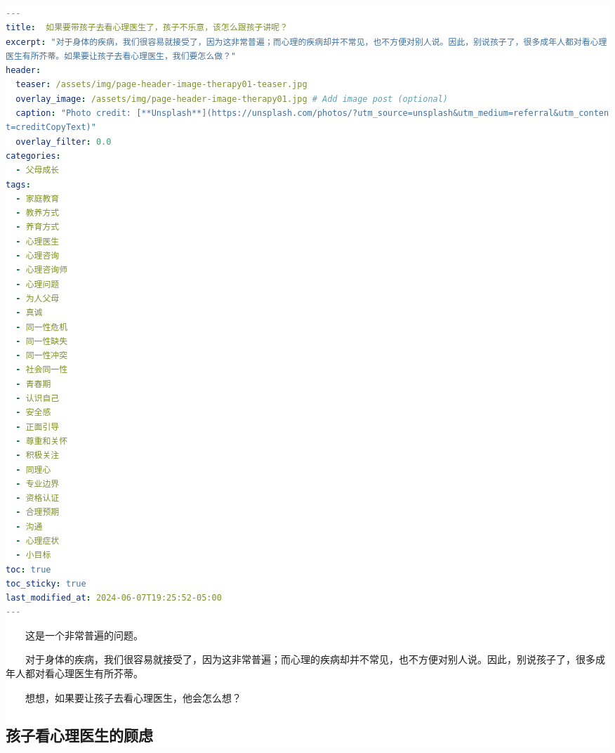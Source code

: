 ```yaml
---
title:  如果要带孩子去看心理医生了，孩子不乐意，该怎么跟孩子讲呢？
excerpt: "对于身体的疾病，我们很容易就接受了，因为这非常普遍；而心理的疾病却并不常见，也不方便对别人说。因此，别说孩子了，很多成年人都对看心理医生有所芥蒂。如果要让孩子去看心理医生，我们要怎么做？"
header:
  teaser: /assets/img/page-header-image-therapy01-teaser.jpg
  overlay_image: /assets/img/page-header-image-therapy01.jpg # Add image post (optional)
  caption: "Photo credit: [**Unsplash**](https://unsplash.com/photos/?utm_source=unsplash&utm_medium=referral&utm_content=creditCopyText)"
  overlay_filter: 0.0
categories:
  - 父母成长
tags: 
  - 家庭教育
  - 教养方式
  - 养育方式
  - 心理医生
  - 心理咨询
  - 心理咨询师
  - 心理问题
  - 为人父母
  - 真诚
  - 同一性危机
  - 同一性缺失
  - 同一性冲突
  - 社会同一性
  - 青春期
  - 认识自己
  - 安全感
  - 正面引导
  - 尊重和关怀
  - 积极关注
  - 同理心
  - 专业边界
  - 资格认证
  - 合理预期
  - 沟通
  - 心理症状
  - 小目标
toc: true
toc_sticky: true
last_modified_at: 2024-06-07T19:25:52-05:00
---
```


&emsp;&emsp;这是一个非常普遍的问题。

&emsp;&emsp;对于身体的疾病，我们很容易就接受了，因为这非常普遍；而心理的疾病却并不常见，也不方便对别人说。因此，别说孩子了，很多成年人都对看心理医生有所芥蒂。

&emsp;&emsp;想想，如果要让孩子去看心理医生，他会怎么想？

## 孩子看心理医生的顾虑
